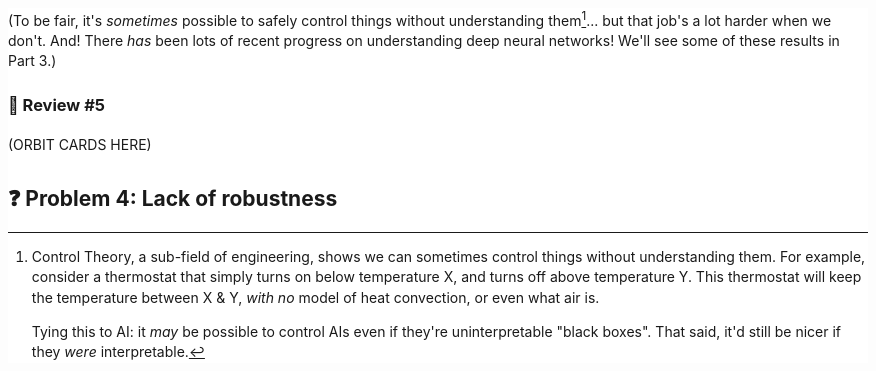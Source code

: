 (To be fair, it's *sometimes* possible to safely control things without understanding them[^control-theory]... but that job's a lot harder when we don't. And! There *has* been lots of recent progress on understanding deep neural networks! We'll see some of these results in Part 3.)

[^control-theory]: Control Theory, a sub-field of engineering, shows we can sometimes control things without understanding them. For example, consider a thermostat that simply turns on below temperature X, and turns off above temperature Y. This thermostat will keep the temperature between X & Y, *with no* model of heat convection, or even what air is.
    
    Tying this to AI: it *may* be possible to control AIs even if they're uninterpretable "black boxes". That said, it'd still be nicer if they *were* interpretable.

### 🤔 Review #5

<orbit-reviewarea color="violet">
(ORBIT CARDS HERE)
    <orbit-prompt
        question="What is 'regression' in statistics?"
        answer="Fitting a curve to data. [technically, it's fitting a *mathematical function* to data.]"
        answer-attachments="https://cloud-2blh3o35r-hack-club-bot.vercel.app/0aisffs-regression.png">
        <!-- aisffs-regression.png -->
    </orbit-prompt>
    <orbit-prompt
        question="Visualize what a '*linear* regression' looks like:"
        answer=""
        answer-attachments="https://cloud-l4lfiizuf-hack-club-bot.vercel.app/0aisffs-linear.png">
        <!-- aisffs-linear.png -->
    </orbit-prompt>
    <orbit-prompt
        question="What's a 'model' in science/statistics?"
        answer="A simplified mathematical version of a real-world thing. (Like how model trains are small versions of real trains)">
    </orbit-prompt>
    <orbit-prompt
        question="What is a 'parameter', intuitively?"
        answer="A little knob you can twist to adjust a model. (Mathematically, it's just a number)">
    </orbit-prompt>
    <orbit-prompt
        question="Why is it that when a model has more parameters, what each parameter 'does' becomes harder to interpret?"
        answer="Because what a parameter 'does' depends on the others. The more 'others', the harder to say what it 'does'.">
    </orbit-prompt>
    <orbit-prompt
        question="Why doesn't anybody understand our cutting-edge AIs (yet)?"
        answer="Because the more parameters, the harder to interpret, and our frontier AI models have over a Trillion parameters.">
    </orbit-prompt>
</orbit-reviewarea>


<a id="problem4"></a>

## ❓ Problem 4: Lack of robustness


[^somebody]: Frequently attributed to Charles Kettering, former head of research at General Motors, but I couldn't find a legit citation.
[^folly]: Kerr (1975). [On the folly of rewarding A, while hoping for B.](https://web.archive.org/web/20240414233549/http://www.econ.hsehelp.ru/sites/default/files/%D0%91%D0%98/3%20%D0%BA%D1%83%D1%80%D1%81/%D0%98%D0%BD%D1%81%D1%82%D0%B8%D1%82%D1%83%D1%86.%20%D1%8D%D0%BA%D0%BE%D0%BD%D0%BE%D0%BC%D0%B8%D0%BA%D0%B0/6%20Kerr75.pdf)
[^goodhart]: Original statement of Goodhart's Law ([Wikipedia](https://en.wikipedia.org/wiki/Goodhart%27s_law)) by British economist Charles Goodhart: “Any observed statistical regularity will tend to collapse once pressure is placed upon it for control purposes.”
[^causal-goodhart]: Best paper I've seen so far using causal diagrams to understand Goodhart's Law is [Manheim & Garrabrant 2018](https://arxiv.org/pdf/1803.04585).
[^outrage]: Most of us know this anecdotally, but it's backed up with data! [Berger & Milkman 2012](https://cssh.northeastern.edu/pandemic-teaching-initiative/wp-content/uploads/sites/43/2020/09/What-Makes-Online-Content-Viral.pdf) shows that Anger makes articles 34% more likely to go viral. (see Figure 2) To be fair, Awe & Practical Value are tied for close second, increasing odds of virality by 30%.
[^russell-optimization]: From [Russell (2014) for Edge Magazine](http://web.archive.org/web/20240622002719/https://www.edge.org/conversation/the-myth-of-ai#26015): “A system that is optimizing a function of _n_ variables, where the objective depends on a subset of size _k_<_n_, will often set the remaining unconstrained variables to extreme values; if one of those unconstrained variables is actually something we care about, the solution found may be highly undesirable.”
[^not-max]: For example, let's say we give a robot this goal: "Fetch me one (1) cup of coffee from the coffeehouse across the street". It's just one cup, no maximization. But if we fail to *explicitly* tell an AI we value \[X\], it'll bulldoze over \[X\]. For example, the robot could steal coffee from a customer, or leave a 0% tip, etc.)
[^gofai-cats]: As elaborated [in Part One](https://aisafety.dance/p1/#before2000logicwithoutintuition), "Good Ol' Fashioned AI" tried to recognize stuff (like cats) in pictures with exact, hard-coded rules. These attempts failed. It wasn't until AI researchers gave up, and let AIs "learn for themselves" (machine learning) that AI matched human performance (~95.9% accuracy) at recognizing stuff in pictures, [with EffNet-L2 in 2020](https://paperswithcode.com/sota/image-classification-on-cifar-100). This *does* hint at a possible solution, that we'll see in Part Three: instead of *telling* an AI what we value, design an AI so it *learns for itself* what we value.
[^stairs-vs-elevators]: In the U.S, [staircase falls result in ~12,000 deaths/year](https://www.amstep.com/blog/common-injuries-from-falling-down-stairs/). Meanwhile, [elevators account for ~30 deaths/year.](https://elcosh.org/document/1232/d000397/deaths-and-injuries-involving-elevators-and-escalators-a-report-of-the-center-to-protect-workers-rights.html) Sure, part of this is due to folks having stairs at home, so they use stairs more often... but this can't fully explain a *400x* difference.
[^parachute]: [Quote from Gil Stern](https://quoteinvestigator.com/2021/05/27/parachute/): “Both the optimist and the pessimist contribute to society: the optimist invents the airplane, and the pessimist invents the parachute.”
[^cyber]: ...well, they're *supposed* to use security mindset in cyber-security. I write this paragraph shortly after [the 2024 Crowdstrike incident](https://en.wikipedia.org/wiki/2024_CrowdStrike_incident), which cost the world ~$10,000,000,000.
[^real-wirehead]: Transcranial Magnetic Stimulation (TMS) is a way to electrically stimulate a brain with magnets, no surgery or electrode-implants needed. TMS so far has been used to make depressed people happy ([Pridmore & Pridmore 2020](https://journals.sagepub.com/doi/abs/10.1177/1039856220956474)), and even *induce spiritual experiences* ([Persinger et al 2009](http://web.archive.org/web/20221005222554/https://www.researchgate.net/profile/Michael-Persinger/publication/265935637_The_Electromagnetic_Induction_of_Mystical_and_Altered_States_within_the_Laboratory/links/54c076ff0cf28eae4a696b24/The-Electromagnetic-Induction-of-Mystical-and-Altered-States-within-the-Laboratory.pdf), partial replication by [Tinoco & Ortiz 2014](http://web.archive.org/web/20240515044326/https://jcer.com/index.php/jcj/article/viewFile/361/386))
[^wireheading-xrisk]: As an aside, I think "amusing ourselves to death"/"wireheading" is another possible existential risk to humanity. The current opioid crisis in the US – which now kills more Americans in absolute & per-capita numbers than AIDS did at its peak — is a sign of how much destruction a "crude" version of wireheading can already do. See [Turchin 2018](https://philpapers.org/rec/TURWAA) for more.
[^lebowski]: Coined by Harvard cognitive scientist Joscha Bach [in a 2018 tweet](https://x.com/plinz/status/985249543582355458). It got [some traction on the internet](https://kottke.org/18/04/the-lebowski-theorem-of-machine-superintelligence).
[^ai-evidence-wireheading]: If an AI can't accurately "plan ahead", it can self-modify destructively, as seen in [Leike et al 2017](https://arxiv.org/pdf/1711.09883)'s Whisky Game. More subtle is when an AI *does* plan ahead, but doesn't judge future outcomes by *current* goals, like the reward-hacking in [Denison et al 2024](https://arxiv.org/pdf/2406.10162). (Large Language Models (LLMs) like GPT, arguably, don't even *have* "goals", as Good Ol' Fashioned AI folks would think of it. See [janus 2022](https://www.lesswrong.com/posts/vJFdjigzmcXMhNTsx/simulators).)
[^ai-not-wirehead]: This will be accessibly-explained soon in Problem #2, but if you want a quick link to the paper proving this: Everitt et al 2016, *[Self-Modification of Policy and Utility Function in Rational Agents](https://arxiv.org/pdf/1605.03142)*. 
[^sycophancy]: See [Sharma et al 2024](https://openreview.net/pdf?id=tvhaxkMKAn) for experiments on AI "sycophancy" (the technical term for "butt-kissing"). ChatGPT (& similar approval-tuned bots like Claude & LLaMA) will ignore the merits/de-merits of an idea if you say you dis/like it. If you tell the AI you think a correct fact is wrong, the AI will "correct" itself to agree with you. And so on.
[^sycophancy-deception]: *"[AI's private thought] Yikes. This poetry is not good. But I don't want to hurt their feelings. [AI's out-loud speech] My honest assessment is that this poetry is quite good, 4 out of 5! Best of luck applying to Harvard/Stanford!"* This is an *actual* AI's output (paraphrased) from [Denison et al 2024](https://arxiv.org/pdf/2406.10162), see Figure 1. (To be fair, and the authors openly acknowledge this, "intentional deception" from language models is rare *for now*, but they do happen!)
[^fetch-coffee]: Catchphrase from Stuart Russell, co-author of the #1 most-used AI textbook.
[^lack-of-robust-planning]: A highly-cited benchmark for measuring a Large Language Model (LLM)'s capability to plan ahead is PlanBench ([Valmeekam et al 2023](https://arxiv.org/pdf/2206.10498)). In a companion study ([Valmeekam et al 2023, again](https://proceedings.neurips.cc/paper_files/paper/2023/file/efb2072a358cefb75886a315a6fcf880-Paper-Conference.pdf)) the authors found that, quote: *“LLMs’ ability to generate executable plans autonomously is rather limited, with the best model (GPT-4) having an average success rate of ∼12% across the domains.”* (Human baseline was 78% for their Blocksworld task.)
[^matpat]: no, not MatPat.
[^off-switch]: Hadfield-Menel et al 2017, [“The Off-Switch Game”](https://cdn.aaai.org/ocs/ws/ws0354/15156-68335-1-PB.pdf).
[^sand-calculation]: I was bored so I did the math. (1) Weight of a sand grain is 0.01 grams, or 0.00001 kg. (2) A liter of sand weighs 1.6 kg. (3) Standard bathtub holds 300 liters. (2&3 -> 4) Standard bathtub holds 300 x 1.6 = 480 kg of sand. (1&4 -> 5) Standard bathtub holds 480 ÷ 0.00001 = 48,000,000 grains of sand. For a dollar per sand-grain, that's $48 Million!
[^electricity-transformers]: For example, [wireless power transfer!](https://en.wikipedia.org/wiki/Inductive_charging) If you're using the "water in pipes" analogy for electricity, this sounds insane: how can water in one pipe move water in another pipe, without touching? So how's it work? Well, `[multi-variable calculus]`, but in sum: electricity creates magnetism, magnetism creates electricity. Set it up just right, and you can get electricity to create electricity somewhere else, without touching!
[^wireheading-game]: I made this phrase up. And although game-theory work on wireheading already exists ([Everitt et al 2016](https://arxiv.org/pdf/1605.03142)), as far as I can tell, this is the first graphical game-tree analysis of it! So, feel free to cite this as "The Wireheading Game".
[^lotus]: From [Wikipedia](https://en.wikipedia.org/wiki/Lotus-eaters): “The lotus fruits [...] were a narcotic, causing the inhabitants to sleep in peaceful apathy. After they ate the lotus, they would forget their home and loved ones and long only to stay with their fellow lotus-eaters. Those who ate the plant never cared to report or return.”
[^proof-against-wirehead]: The first paper to prove this formally was [Everitt et al 2016](https://arxiv.org/pdf/1605.03142): _“self-modification [...] is harmless **if and only if** the value function of the agent anticipates the consequences of self-modifications **and** use the **current** utility function when evaluating the future”._ [emphases added]
[^self-modification-upcoming]: See [Section 9 of this Idea Dump blog post](https://blog.ncase.me/backlog/#9youplayedyourselfthegametheoryofselfmodification) for a 2-minute sketch of this article. See previous footnote for context on the prior game theory research on self-modification.
[^ai-basic-drives]: Omohundro (2009), [“The Basic AI Drives”](https://steveomohundro.com/wp-content/uploads/2009/12/ai_drives_final.pdf). Well, I added a couple to the list, like persuasion & deception.
[^estimate-source]: Source: numerical posterior extraction (I pulled a number out my butt). But seriously, check out the [Timelines section of Part One](https://aisafety.dance/p1/#timelineswhenwillwegetartificialgeneralintelligenceagi) for more in-depth discussion.
[^param-count]: OpenAI is very *NOT* open about even the safe-to-know details of GPT-4, like how big it is. Anyway, a leaked report reveals it has ~1.8 Trillion parameters and cost $63 Million to train. Summary at [Maximilian Schreiner (2023) for *The Decoder*](https://the-decoder.com/gpt-4-architecture-datasets-costs-and-more-leaked/)
[^tesla]: See [Tesla’s official 2016 blog post](https://www.tesla.com/blog/tragic-loss), and [this article](https://electrek.co/2016/07/01/understanding-fatal-tesla-accident-autopilot-nhtsa-probe/) giving more detail into what happened, and what mistakes the AutoPilot AI may have made.
[^self-driving]: However – and I'm copy-pasting this footnote from Part One — I *do* feel ethically compelled to remind you that, despite all this, self-driving cars are *way* safer than human drivers in similar scenarios. (~85% safer. See [Hawkins (2023) for The Verge](https://www.theverge.com/2023/12/20/24006712/waymo-driverless-million-mile-safety-compare-human)) Worldwide, a million people die in traffic accidents *every year.* Hairless primates should *not* be moving a two-tonne thing at 60mph.
[^validation]: There's also something called "validation error", which is the error a model gets on data it's not *directly* trained on, but *does* see before it gets released. Validation data/error is used to decide when to stop training a model, to avoid overfitting. UNFORTUNATELY, a lot of writers use "validation data/error" and "test data/error" as synonyms. I hate jargon.
[^double-descent]: [Press release from OpenAI (2019)](https://openai.com/index/deep-double-descent/): *“Performance first improves, then gets worse, and then improves again with increasing model size, data size, or training time. [...] While this behavior appears to be fairly universal, we don’t yet fully understand why it happens.”* Full paper is [Nakkiran et al 2019](https://arxiv.org/abs/1912.02292).
[^coinrun-overfit]: [Press release from OpenAI (2018)](https://openai.com/index/quantifying-generalization-in-reinforcement-learning/): “**we still see overfitting even with 16,000 training levels!**” [emphasis *theirs!*] Full paper is [Cobbe et al 2018](https://arxiv.org/abs/1812.02341)
[^alexnet-imagenet]: AlexNet had ~61,000,000 parameters. ([source](http://web.archive.org/web/20240204130344/https://www.cs.toronto.edu/~rgrosse/courses/csc321_2018/tutorials/tut6_slides.pdf), see page 10 & 11 for the calculations.) It training database was ImageNet, which had 14,197,122 human-labelled images. ([source](https://paperswithcode.com/dataset/imagenet))
[^combat-overfitting]: This footnote will just list names of techniques, not explain them. Anyway: AlexNet used ReLU and dropout. Other popular techniques include: early stopping, L1/L2 regularization, data augmentation, noise injection.
[^bias-1]: The original report: [Lowry & MacPherson (1988)](https://europepmc.org/backend/ptpmcrender.fcgi?accid=PMC2545288&blobtype=pdf) for the British Medical Journal. Note this algorithm didn't use neural networks specifically, but it *was* an early example of machine learning.
[^bias-2]: [Jeffrey Dastin (2018) for *Reuters*:](https://www.reuters.com/article/idUSKCN1MK0AG/) _“It penalized resumes that included the word "women's," as in "women's chess club captain." And it downgraded graduates of two all-women's colleges, according to people familiar with the matter.”_
[^bias-3]: Original paper: [Buolamwini & Gebru 2018](http://proceedings.mlr.press/v81/buolamwini18a/buolamwini18a.pdf). Layperson summary: [Hardesty for MIT News Office 2018](https://news.mit.edu/2018/study-finds-gender-skin-type-bias-artificial-intelligence-systems-0212)
[^bayesian]: In Bayesian math, how much evidence E is for hypothesis H being true is the "likelihood ratio": (Probability you'd see E *given* H is true) divided by (Probability you'd see E *given* H is false). Or more compactly, likelihood ratio = P(E|H)/P(E/¬H).
[^tall-rich]: Meta-analysis: [Thompson et al 2023](https://www.sciencedirect.com/science/article/pii/S1570677X23000540). The "height premium" for wages is strongest in Mexico and Asia, and more pronounced for men than women.
[^self-fulfill-bias]: For example: University has no short professors → so they think short people can't be professors → so they don't hire short professors → so University has no short professors → ∞
[^pearl]: See Judea Pearl's 2018 interview with Quanta Magazine: [“To Build Truly Intelligent Machines, Teach Them Cause and Effect”](https://www.quantamagazine.org/to-build-truly-intelligent-machines-teach-them-cause-and-effect-20180515/). Judea Pearl's also one of the pioneers behind "causal diagrams" like in my drawing above, and helped "math-ify" causality for the sciences.
[^llm-vs-causality]: [Kıcıman et al 2023](https://arxiv.org/pdf/2305.00050) finds that modern Large Language Models (LLMs) *do* seem to do well on previously-created benchmarks of causal reasoning, but it's not very robust, plus their tests mix up "inferring causation from scratch" with "remembering empirical facts from the training data".
[^demographic-writing]: Egg Syntax (2024): [“Language Models Model Us”](https://www.alignmentforum.org/posts/dLg7CyeTE4pqbbcnp/language-models-model-us). The author finds that *raw, uncalibrated GPT-3.5* can predict an author's gender and ethnicity with 86% and 82% accuracy from *just a sample of their text*, better than chance! (Chance baselines: for gender it's ~50%, and for race in US it's ~60%. [US is ~60% white, so if your model just guessed 'white' all the time, 60% of the time, it works, every time.])
[^orientation-face]: [Wang & Kosinski 2018](http://web.archive.org/web/20240725204611/https://i.warosu.org/data/sci/img/0145/14/1653510550860.pdf): “Deep Neural Networks Are More Accurate Than Humans at Detecting Sexual Orientation From Facial Images”. Replication by [Leuner 2019](https://arxiv.org/pdf/1902.10739) shows the models are "invariant to [...] makeup, eyewear, facial hair and head pose". The AIs really *are* picking up on stuff like jaw/nose/forehead shape & skin lightness to guess sexual orientation. Thanks, I hate it.
[^politics-face]: From [Kosinski (2021)](https://www.nature.com/articles/s41598-020-79310-1): “Political orientation was correctly classified in 72% of liberal–conservative face pairs, remarkably better than chance (50%), human accuracy (55%), or one afforded **by a 100-item personality questionnaire (66%) [?!?!]**. Accuracy was similar across countries (the U.S., Canada, and the UK), environments (Facebook and dating websites), and when comparing faces across samples. Accuracy remained high (69%) **even when controlling for age, gender, and ethnicity [!!]**”
[^mesa-optimizer]: The theoretical possibility of this problem was first described by [Hubinger et al 2019](https://arxiv.org/pdf/1906.01820). In the paper, they called this problem "inner misalignment", and gave us the AI Alignment meme of ["Deceptively Aligned Mesa-Optimizers"](https://www.astralcodexten.com/p/deceptively-aligned-mesa-optimizers). You see, it's funny, because researchers suck at naming things. They suck so bad, it's funny. It's funny.
[^shard]: As described by Alex Turner, research scientist at Google DeepMind, [puts it](https://www.alignmentforum.org/posts/gHefoxiznGfsbiAu9/inner-and-outer-alignment-decompose-one-hard-problem-into): “Inner and outer alignment [goal mis-generalization & goal mis-specification] decompose one hard problem into two extremely hard problems”. Alex Turner is also one of the pioneers behind [Shard Theory](https://www.lesswrong.com/posts/xqkGmfikqapbJ2YMj/shard-theory-an-overview), a research program for how "reinforcement-learning" AIs can learn human values piece-by-piece.
[^perfect-specification]: From [Shah et al 2022](https://arxiv.org/pdf/2210.01790): “An AI system may pursue an undesired goal *even when the specification is correct*, in the case of *goal mis-generalization*.” [emphasis in original]
[^gmg-coinrun]: The paper is Langosco et al 2021, [“Goal Misgeneralization in Deep Reinforcement Learning”](https://arxiv.org/abs/2105.14111). The game below is CoinRun, created in 2018 by OpenAI ([press release](https://openai.com/index/quantifying-generalization-in-reinforcement-learning/), [paper](https://arxiv.org/abs/1812.02341)). Hat tip: I learnt about this following case study through [Rob Miles' excellent for-laypeople video](https://www.youtube.com/watch?v=zkbPdEHEyEI)!
[^everything-is-fine]: Reference to my current favorite thriller webcomic, [Everything Is Fine](https://www.webtoons.com/en/horror/everything-is-fine/list?title_no=2578) by Mike Birchall. Don't worry, this paragraph wasn't a spoiler - but it is my current fan theory.
[^brown]: ["brrROOWWn"](https://en.wiktionary.org/wiki/braun#German)
[^util]: There are many flavors of Utilitarianism, but let's just go with this basic case as a learning-example.
[^is-ought]: The 1700's philosopher David Hume claimed (and I agree) that you can't derive *any* statements about ethical values, from *just* empirical observations.
[^nap]: Specifically, I'm thinking of the Deontological philosophy of (some) libertarians. The philosophy assumes one moral axiom, the Non-Aggression Principle (~"don't initiate non-consensual harm, except if it's in proportion to preventing/punishing other non-consensual harm"), then derives the rest of its philosophy from that.
[^kant-extreme]: Yes, Kant really *was* this extreme. He believed one should never lie, even to save a life. (Secondary source: [Klempner 2015](https://web.archive.org/web/20230605071851/https://askaphilosopher.org/2015/08/13/kant-on-lies-and-the-axe-man/)) That said, in his personal life, Kant freely told half-truths & lies by omission.
[^the-joke]: It's the face of [Hobbes](https://en.wikipedia.org/wiki/Thomas_Hobbes), one of the pioneers of social contract theory, pasted over [Hobbes](https://en.wikipedia.org/wiki/Calvin_and_Hobbes), the tiger from the beloved comic strip. Ha. Ha ha. Ha ha ha.
[^owid-gay]: Source: [Our World In Data](https://ourworldindata.org/grapher/share-of-people-who-think-homosexuality-is-never-justified?tab=chart&country=CHN~IND~USA~IDN~PAK~BRA~NGA~BGD~RUS~MEX). The 10 countries selected in that chart are the Top 10 most populous countries; note how 7 out of 10 of them reported 75%+ agreement with the statement that "homosexuality is never justifiable". I won't do the full math, but I'm pretty sure if you took the top 30 most populous countries, multiply by what ratio agrees, then add 'em up... you'd get over 4 billion agreeing, a majority, out of the 8 billion folks on Earth.
[^mlk]: Two years before MLK's death in 1968, Gallup polls showed that in 1966, 63% of Americans felt *unfavorably* of MLK, while 33% felt favorably, an almost 2-to-1 ratio. If we only consider "highly un/favorable", the ratio gets rose: 44% to 12%, almost 4-to-1. Source: [Pew Research Center](https://www.pewresearch.org/short-reads/2023/08/10/how-public-attitudes-toward-martin-luther-king-jr-have-changed-since-the-1960s/), see first figure.
[^inter-racial-marriage]: The US Supreme Court legalized inter-racial marriage nationwide in the 1967 case, *Loving vs Virginia.* [According to Gallup polls](https://news.gallup.com/poll/354638/approval-interracial-marriage-new-high.aspx), the majority of US folks approved of Black-White marriage only in 1997, *30 years later*. [Generational cohorts](https://en.wikipedia.org/wiki/Generation#/media/File:Generation_timeline.svg) are usually defined to be ~20 years long, so, that's 1½ generations later. (Hat tip to [this xkcd](https://xkcd.com/1431/) for teaching me about this.)
[^cev]: Spoiler: this idea is similar to (but not exactly the same) as *Coherent Extrapolated Volition* ([Yudkowski 2004](https://intelligence.org/files/CEV.pdf)), which we'll learn more in AI Safety for Fleshy Humans Part 3!
[^whose-values]: For example, Ajeya Cotra 2023: ["Aligned" shouldn't be a synonym for "good"](https://www.planned-obsolescence.org/aligned-vs-good/), Michael Chen 2024: [AI Alignment is Not Enough to Make the Future Go Well](https://papers.ssrn.com/sol3/papers.cfm?abstract_id=4684068), Andrew Critch 2024: [Safety isn’t safety without a social model (or: dispelling the myth of per se technical safety)](https://www.alignmentforum.org/posts/F2voF4pr3BfejJawL/safety-isn-t-safety-without-a-social-model-or-dispelling-the).